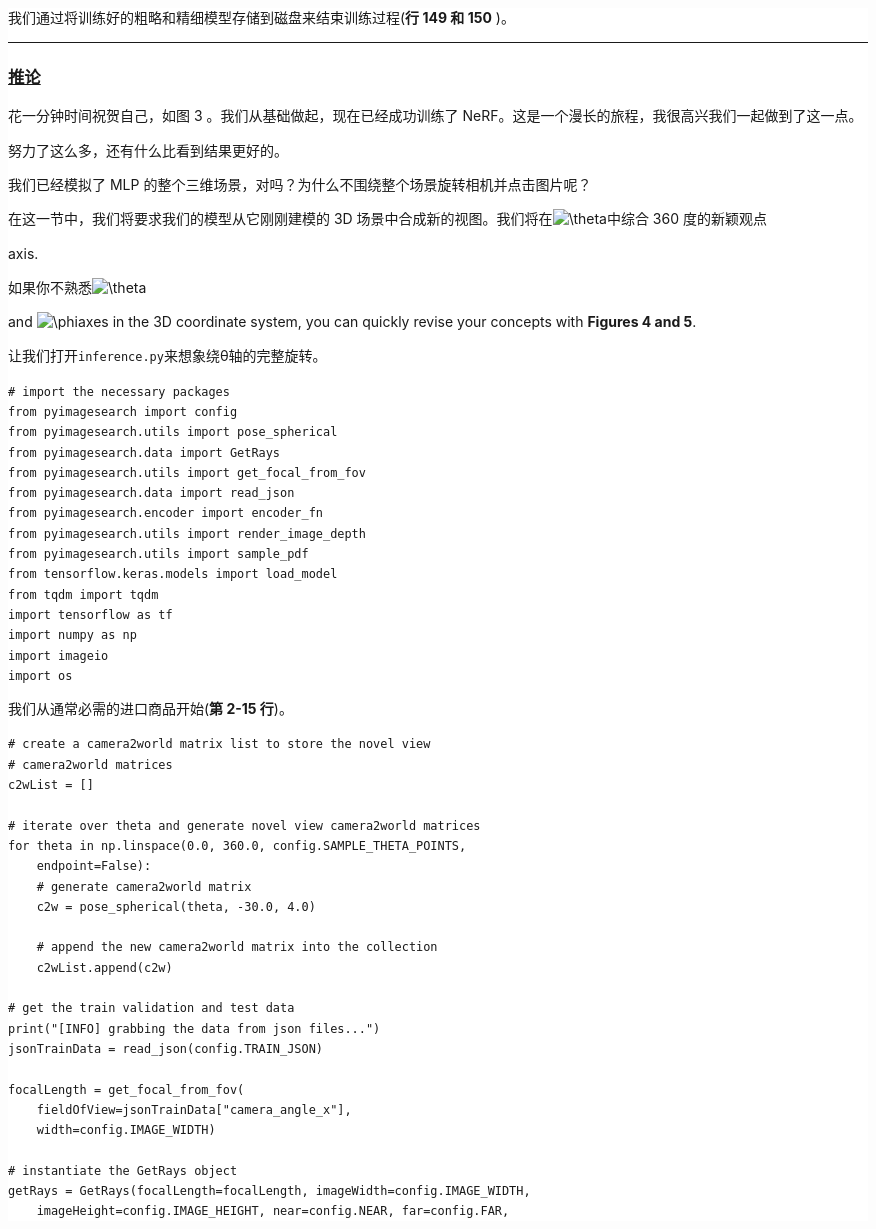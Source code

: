 我们通过将训练好的粗略和精细模型存储到磁盘来结束训练过程(**行 149 和 150** )。

* * *

### **[推论](#TOC)**

花一分钟时间祝贺自己，如图 3 。我们从基础做起，现在已经成功训练了 NeRF。这是一个漫长的旅程，我很高兴我们一起做到了这一点。

努力了这么多，还有什么比看到结果更好的。

我们已经模拟了 MLP 的整个三维场景，对吗？为什么不围绕整个场景旋转相机并点击图片呢？

在这一节中，我们将要求我们的模型从它刚刚建模的 3D 场景中合成新的视图。我们将在![\theta](../Images/076fba70a9b35c311b81d7f8d73b97df.png "\theta")中综合 360 度的新颖观点

axis.

如果你不熟悉![\theta](../Images/076fba70a9b35c311b81d7f8d73b97df.png "\theta")

and ![\phi](../Images/b537ddf31e737dd0d7700bea4e30b058.png "\phi")axes in the 3D coordinate system, you can quickly revise your concepts with **Figures 4 and 5**.

让我们打开`inference.py`来想象绕θ轴的完整旋转。

```
# import the necessary packages
from pyimagesearch import config
from pyimagesearch.utils import pose_spherical
from pyimagesearch.data import GetRays
from pyimagesearch.utils import get_focal_from_fov
from pyimagesearch.data import read_json
from pyimagesearch.encoder import encoder_fn
from pyimagesearch.utils import render_image_depth
from pyimagesearch.utils import sample_pdf
from tensorflow.keras.models import load_model
from tqdm import tqdm
import tensorflow as tf
import numpy as np
import imageio
import os
```

我们从通常必需的进口商品开始(**第 2-15 行**)。

```
# create a camera2world matrix list to store the novel view
# camera2world matrices
c2wList = []

# iterate over theta and generate novel view camera2world matrices
for theta in np.linspace(0.0, 360.0, config.SAMPLE_THETA_POINTS, 
	endpoint=False):
	# generate camera2world matrix
	c2w = pose_spherical(theta, -30.0, 4.0)

	# append the new camera2world matrix into the collection
	c2wList.append(c2w)

# get the train validation and test data
print("[INFO] grabbing the data from json files...")
jsonTrainData = read_json(config.TRAIN_JSON)

focalLength = get_focal_from_fov(
	fieldOfView=jsonTrainData["camera_angle_x"],
	width=config.IMAGE_WIDTH)

# instantiate the GetRays object
getRays = GetRays(focalLength=focalLength, imageWidth=config.IMAGE_WIDTH,
	imageHeight=config.IMAGE_HEIGHT, near=config.NEAR, far=config.FAR,
```